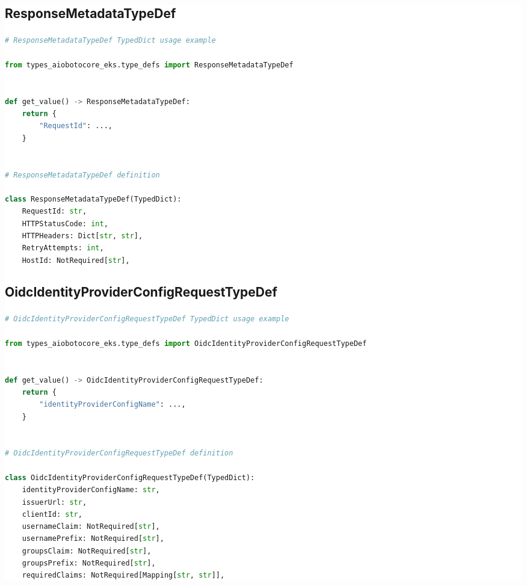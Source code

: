 ```python
```


## ResponseMetadataTypeDef

```python
# ResponseMetadataTypeDef TypedDict usage example

from types_aiobotocore_eks.type_defs import ResponseMetadataTypeDef


def get_value() -> ResponseMetadataTypeDef:
    return {
        "RequestId": ...,
    }


# ResponseMetadataTypeDef definition

class ResponseMetadataTypeDef(TypedDict):
    RequestId: str,
    HTTPStatusCode: int,
    HTTPHeaders: Dict[str, str],
    RetryAttempts: int,
    HostId: NotRequired[str],
```


## OidcIdentityProviderConfigRequestTypeDef

```python
# OidcIdentityProviderConfigRequestTypeDef TypedDict usage example

from types_aiobotocore_eks.type_defs import OidcIdentityProviderConfigRequestTypeDef


def get_value() -> OidcIdentityProviderConfigRequestTypeDef:
    return {
        "identityProviderConfigName": ...,
    }


# OidcIdentityProviderConfigRequestTypeDef definition

class OidcIdentityProviderConfigRequestTypeDef(TypedDict):
    identityProviderConfigName: str,
    issuerUrl: str,
    clientId: str,
    usernameClaim: NotRequired[str],
    usernamePrefix: NotRequired[str],
    groupsClaim: NotRequired[str],
    groupsPrefix: NotRequired[str],
    requiredClaims: NotRequired[Mapping[str, str]],
```
